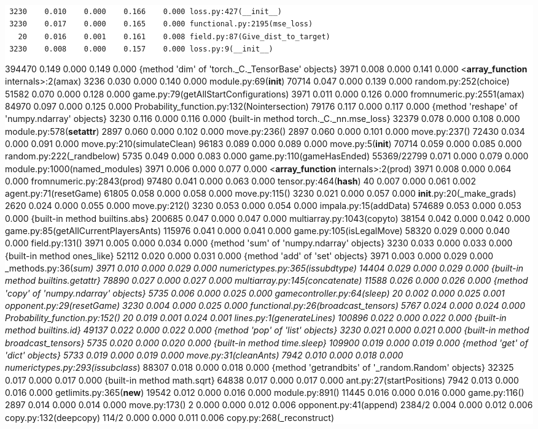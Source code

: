      3230    0.010    0.000    0.166    0.000 loss.py:427(__init__)
     3230    0.017    0.000    0.165    0.000 functional.py:2195(mse_loss)
       20    0.016    0.001    0.161    0.008 field.py:87(Give_dist_to_target)
     3230    0.008    0.000    0.157    0.000 loss.py:9(__init__)
   394470    0.149    0.000    0.149    0.000 {method 'dim' of 'torch._C._TensorBase' objects}
     3971    0.008    0.000    0.141    0.000 <__array_function__ internals>:2(amax)
     3236    0.030    0.000    0.140    0.000 module.py:69(__init__)
    70714    0.047    0.000    0.139    0.000 random.py:252(choice)
    51582    0.070    0.000    0.128    0.000 game.py:79(getAllStartConfigurations)
     3971    0.011    0.000    0.126    0.000 fromnumeric.py:2551(amax)
    84970    0.097    0.000    0.125    0.000 Probability_function.py:132(Nointersection)
    79176    0.117    0.000    0.117    0.000 {method 'reshape' of 'numpy.ndarray' objects}
     3230    0.116    0.000    0.116    0.000 {built-in method torch._C._nn.mse_loss}
    32379    0.078    0.000    0.108    0.000 module.py:578(__setattr__)
     2897    0.060    0.000    0.102    0.000 move.py:236(<listcomp>)
     2897    0.060    0.000    0.101    0.000 move.py:237(<listcomp>)
    72430    0.034    0.000    0.091    0.000 move.py:210(simulateClean)
    96183    0.089    0.000    0.089    0.000 move.py:5(__init__)
    70714    0.059    0.000    0.085    0.000 random.py:222(_randbelow)
     5735    0.049    0.000    0.083    0.000 game.py:110(gameHasEnded)
55369/22799    0.071    0.000    0.079    0.000 module.py:1000(named_modules)
     3971    0.006    0.000    0.077    0.000 <__array_function__ internals>:2(prod)
     3971    0.008    0.000    0.064    0.000 fromnumeric.py:2843(prod)
    97480    0.041    0.000    0.063    0.000 tensor.py:464(__hash__)
       40    0.007    0.000    0.061    0.002 agent.py:71(resetGame)
    61805    0.058    0.000    0.058    0.000 move.py:115(<setcomp>)
     3230    0.021    0.000    0.057    0.000 __init__.py:20(_make_grads)
     2620    0.024    0.000    0.055    0.000 move.py:212(<listcomp>)
     3230    0.053    0.000    0.054    0.000 impala.py:15(addData)
   574689    0.053    0.000    0.053    0.000 {built-in method builtins.abs}
   200685    0.047    0.000    0.047    0.000 multiarray.py:1043(copyto)
    38154    0.042    0.000    0.042    0.000 game.py:85(getAllCurrentPlayersAnts)
   115976    0.041    0.000    0.041    0.000 game.py:105(isLegalMove)
    58320    0.029    0.000    0.040    0.000 field.py:131(<listcomp>)
     3971    0.005    0.000    0.034    0.000 {method 'sum' of 'numpy.ndarray' objects}
     3230    0.033    0.000    0.033    0.000 {built-in method ones_like}
    52112    0.020    0.000    0.031    0.000 {method 'add' of 'set' objects}
     3971    0.003    0.000    0.029    0.000 _methods.py:36(_sum)
     3971    0.010    0.000    0.029    0.000 numerictypes.py:365(issubdtype)
    14404    0.029    0.000    0.029    0.000 {built-in method builtins.getattr}
    78890    0.027    0.000    0.027    0.000 multiarray.py:145(concatenate)
    11588    0.026    0.000    0.026    0.000 {method 'copy' of 'numpy.ndarray' objects}
     5735    0.006    0.000    0.025    0.000 gamecontroller.py:64(sleep)
       20    0.002    0.000    0.025    0.001 opponent.py:29(resetGame)
     3230    0.004    0.000    0.025    0.000 functional.py:26(broadcast_tensors)
     5767    0.024    0.000    0.024    0.000 Probability_function.py:152(<listcomp>)
       20    0.019    0.001    0.024    0.001 lines.py:1(generateLines)
   100896    0.022    0.000    0.022    0.000 {built-in method builtins.id}
    49137    0.022    0.000    0.022    0.000 {method 'pop' of 'list' objects}
     3230    0.021    0.000    0.021    0.000 {built-in method broadcast_tensors}
     5735    0.020    0.000    0.020    0.000 {built-in method time.sleep}
   109900    0.019    0.000    0.019    0.000 {method 'get' of 'dict' objects}
     5733    0.019    0.000    0.019    0.000 move.py:31(cleanAnts)
     7942    0.010    0.000    0.018    0.000 numerictypes.py:293(issubclass_)
    88307    0.018    0.000    0.018    0.000 {method 'getrandbits' of '_random.Random' objects}
    32325    0.017    0.000    0.017    0.000 {built-in method math.sqrt}
    64838    0.017    0.000    0.017    0.000 ant.py:27(startPositions)
     7942    0.013    0.000    0.016    0.000 getlimits.py:365(__new__)
    19542    0.012    0.000    0.016    0.000 module.py:891(<lambda>)
    11445    0.016    0.000    0.016    0.000 game.py:116(<listcomp>)
     2897    0.014    0.000    0.014    0.000 move.py:173(<listcomp>)
        2    0.000    0.000    0.012    0.006 opponent.py:41(append)
   2384/2    0.004    0.000    0.012    0.006 copy.py:132(deepcopy)
    114/2    0.000    0.000    0.011    0.006 copy.py:268(_reconstruct)